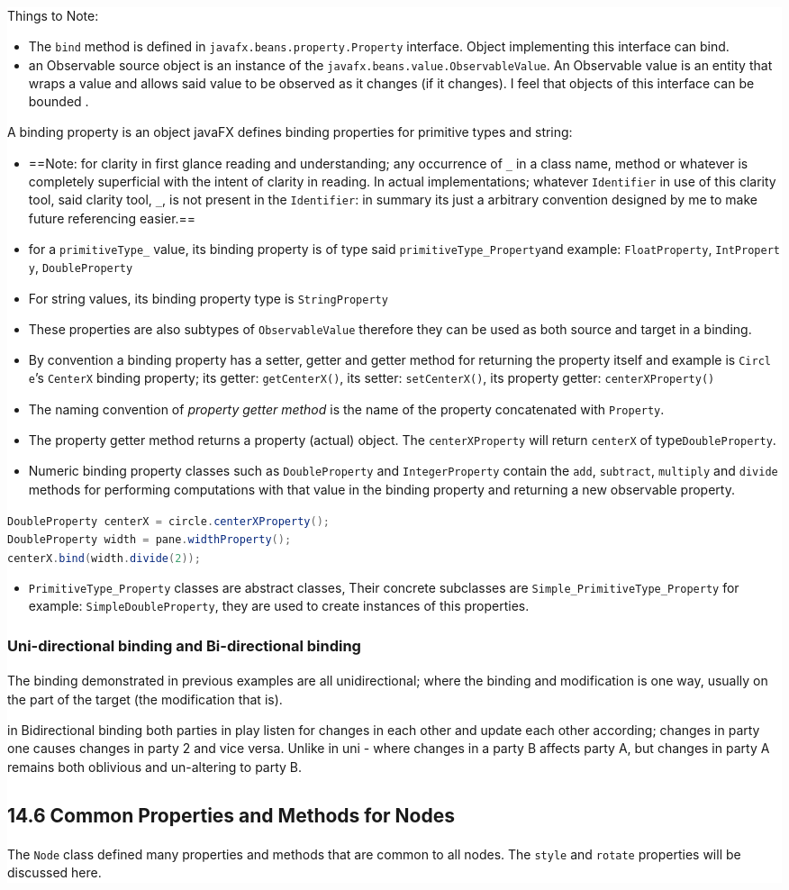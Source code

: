 Things to Note:
* The `bind` method is defined in `javafx.beans.property.Property` interface. Object implementing this interface can bind.
* an Observable source object is an instance of the `javafx.beans.value.ObservableValue`. An Observable value is an entity that wraps a value and allows said value to be observed as it changes (if it changes). I feel that objects of this interface can be bounded .

A binding property is an object javaFX defines binding properties for primitive types and string:
* ==Note: for clarity in first glance reading and understanding; any occurrence of `_` in a class name, method or whatever is completely superficial with the intent of clarity in reading. In actual implementations; whatever `Identifier` in use of this clarity tool, said clarity tool, `_`, is not present in the `Identifier`: in summary its just a arbitrary convention designed by me to make future referencing easier.==

* for a `primitiveType_` value, its binding property is of type said `primitiveType_Property`and example: `FloatProperty`, `IntProperty`, `DoubleProperty`
* For string values, its binding property type is `StringProperty`
* These properties are also subtypes of `ObservableValue` therefore they can be used as both source and target in a binding.
* By convention a binding property has a setter, getter and getter method for returning the property itself and example is `Circle`’s `CenterX` binding property; its getter: `getCenterX()`, its setter: `setCenterX()`, its property getter: `centerXProperty()`
* The naming convention of *property getter method* is the name of the property concatenated with `Property`. 
* The property getter method returns a property (actual) object. The `centerXProperty` will return `centerX` of type`DoubleProperty`.
* Numeric binding property classes such as `DoubleProperty` and `IntegerProperty` contain the `add`, `subtract`, `multiply` and `divide` methods for performing computations with that value in the binding property and returning a new observable property.

```java
DoubleProperty centerX = circle.centerXProperty();
DoubleProperty width = pane.widthProperty();
centerX.bind(width.divide(2));
```

* `PrimitiveType_Property` classes are abstract classes, Their concrete subclasses are `Simple_PrimitiveType_Property` for example: `SimpleDoubleProperty`, they are used to create instances of this properties.

### Uni-directional binding and Bi-directional binding
The binding demonstrated in previous examples are all unidirectional; where the binding and modification is one way, usually on the part of the target (the modification that is).

in Bidirectional binding both parties in play listen for changes in each other and update each other according; changes in party one causes changes in party 2 and vice versa. Unlike in uni - where changes in a party B affects party A, but changes in party A remains both oblivious and un-altering to party B.

## 14.6 Common Properties and Methods for Nodes
The `Node` class defined many properties and methods that are common to all nodes. The `style` and `rotate` properties will be discussed here.
